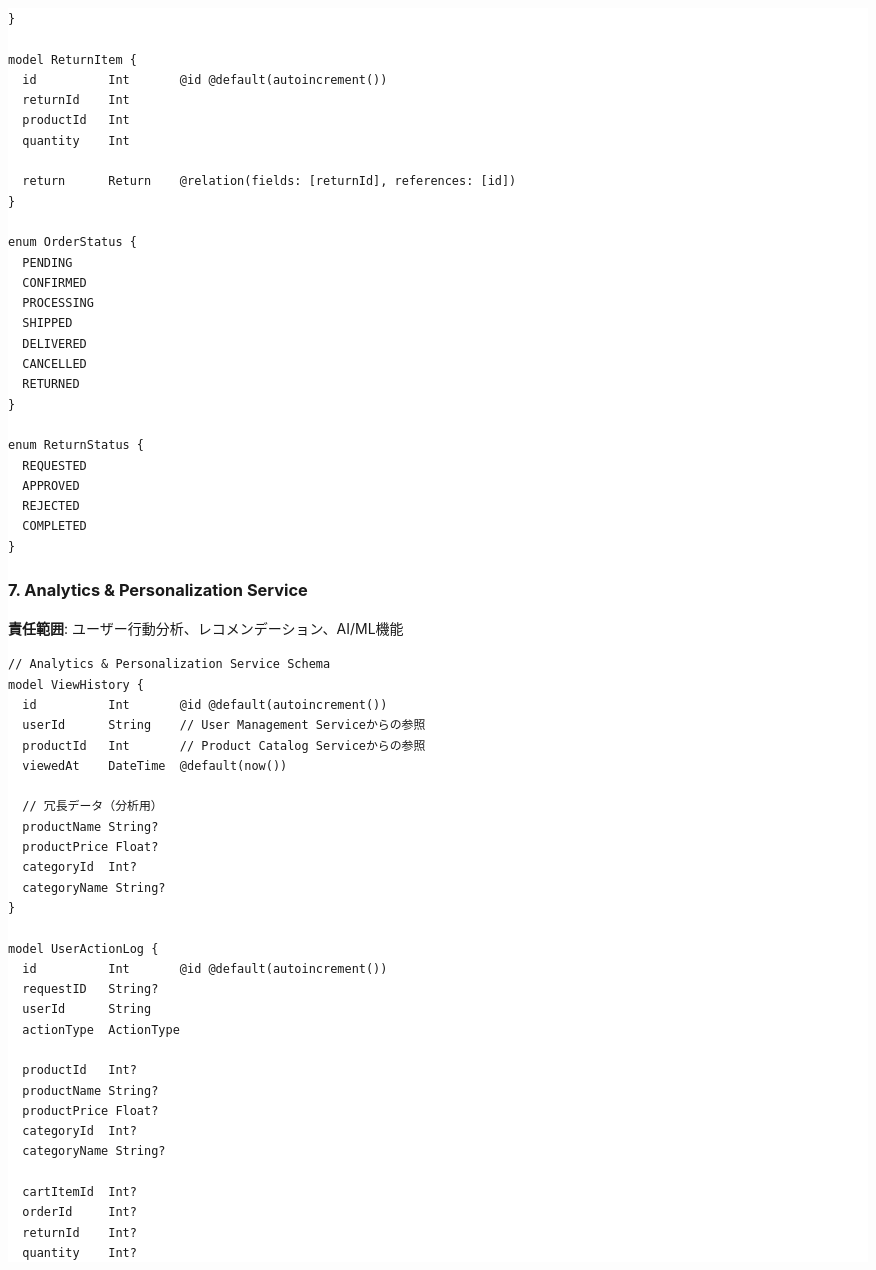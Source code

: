 ```prisma
}

model ReturnItem {
  id          Int       @id @default(autoincrement())
  returnId    Int
  productId   Int
  quantity    Int
  
  return      Return    @relation(fields: [returnId], references: [id])
}

enum OrderStatus {
  PENDING
  CONFIRMED
  PROCESSING
  SHIPPED
  DELIVERED
  CANCELLED
  RETURNED
}

enum ReturnStatus {
  REQUESTED
  APPROVED
  REJECTED
  COMPLETED
}
```

### 7. Analytics & Personalization Service
**責任範囲**: ユーザー行動分析、レコメンデーション、AI/ML機能

```prisma
// Analytics & Personalization Service Schema
model ViewHistory {
  id          Int       @id @default(autoincrement())
  userId      String    // User Management Serviceからの参照
  productId   Int       // Product Catalog Serviceからの参照
  viewedAt    DateTime  @default(now())
  
  // 冗長データ（分析用）
  productName String?
  productPrice Float?
  categoryId  Int?
  categoryName String?
}

model UserActionLog {
  id          Int       @id @default(autoincrement())
  requestID   String?   
  userId      String
  actionType  ActionType
  
  productId   Int?
  productName String?
  productPrice Float?
  categoryId  Int?
  categoryName String?
  
  cartItemId  Int?
  orderId     Int?
  returnId    Int?
  quantity    Int?
```